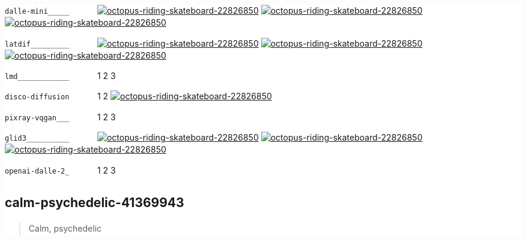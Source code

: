 
<span style="width:150px; display:inline-block; border-botttom:1px solid #ccc;">`dalle-mini_____` </span>
<a href="output/renders/octopus-riding-skateboard-22826850/dmin-1.png"><img alt="octopus-riding-skateboard-22826850" src="output/renders/octopus-riding-skateboard-22826850/dmin-1.png" width="150px" /></a>
<a href="output/renders/octopus-riding-skateboard-22826850/dmin-2.png"><img alt="octopus-riding-skateboard-22826850" src="output/renders/octopus-riding-skateboard-22826850/dmin-2.png" width="150px" /></a>
<a href="output/renders/octopus-riding-skateboard-22826850/dmin-3.png"><img alt="octopus-riding-skateboard-22826850" src="output/renders/octopus-riding-skateboard-22826850/dmin-3.png" width="150px" /></a>


<span style="width:150px; display:inline-block; border-botttom:1px solid #ccc;">`latdif_________` </span>
<a href="output/renders/octopus-riding-skateboard-22826850/ldif-1.png"><img alt="octopus-riding-skateboard-22826850" src="output/renders/octopus-riding-skateboard-22826850/ldif-1.png" width="150px" /></a>
<a href="output/renders/octopus-riding-skateboard-22826850/ldif-2.png"><img alt="octopus-riding-skateboard-22826850" src="output/renders/octopus-riding-skateboard-22826850/ldif-2.png" width="150px" /></a>
<a href="output/renders/octopus-riding-skateboard-22826850/ldif-3.png"><img alt="octopus-riding-skateboard-22826850" src="output/renders/octopus-riding-skateboard-22826850/ldif-3.png" width="150px" /></a>


<span style="width:150px; display:inline-block; border-botttom:1px solid #ccc;">`lmd____________` </span>
1
2
3


<span style="width:150px; display:inline-block; border-botttom:1px solid #ccc;">`disco-diffusion` </span>
1
2
<a href="output/renders/octopus-riding-skateboard-22826850/disco-3.png"><img alt="octopus-riding-skateboard-22826850" src="output/renders/octopus-riding-skateboard-22826850/disco-3.png" width="150px" /></a>


<span style="width:150px; display:inline-block; border-botttom:1px solid #ccc;">`pixray-vqgan___` </span>
1
2
3


<span style="width:150px; display:inline-block; border-botttom:1px solid #ccc;">`glid3__________` </span>
<a href="output/renders/octopus-riding-skateboard-22826850/glid3-1.png"><img alt="octopus-riding-skateboard-22826850" src="output/renders/octopus-riding-skateboard-22826850/glid3-1.png" width="150px" /></a>
<a href="output/renders/octopus-riding-skateboard-22826850/glid3-2.png"><img alt="octopus-riding-skateboard-22826850" src="output/renders/octopus-riding-skateboard-22826850/glid3-2.png" width="150px" /></a>
<a href="output/renders/octopus-riding-skateboard-22826850/glid3-3.png"><img alt="octopus-riding-skateboard-22826850" src="output/renders/octopus-riding-skateboard-22826850/glid3-3.png" width="150px" /></a>


<span style="width:150px; display:inline-block; border-botttom:1px solid #ccc;">`openai-dalle-2_` </span>
1
2
3

## calm-psychedelic-41369943 
> Calm, psychedelic
